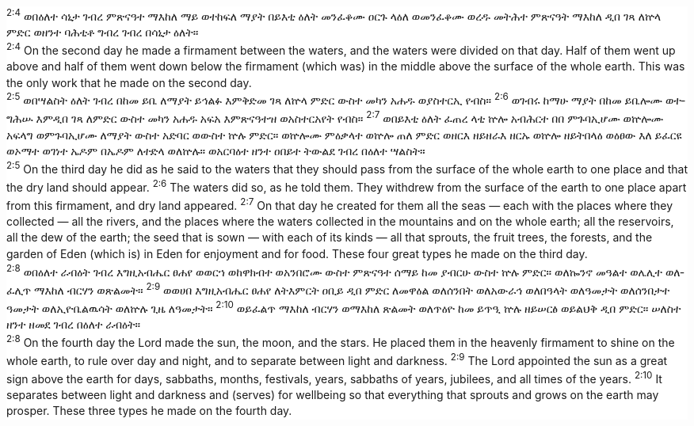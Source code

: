 
<tr><td style="vertical-align:top;" width="46%">
<div class="ethiopic"><span lang="am">
<sup>2:4</sup>&nbsp;ወበዕለተ ሳኒታ ገብረ ምጽናዓተ ማእከለ ማይ ወተከፍለ ማያት በይእቲ ዕለት መንፈቆሙ ዐርጉ ላዕለ ወመንፈቆሙ ወረዱ መትሕተ ምጽናዓት ማእከለ ዲበ ገጻ ለኵላ ምድር ወዘንተ ባሕቲቶ ግብረ ገብረ በሳኒታ ዕለት። 
</span></div></td>
 
<td style="vertical-align:top;" width="53%">
<div class="english">
<sup>2:4</sup>&nbsp;On the second day he made a firmament between the waters, and the waters were divided on that day. Half of them went up above and half of them went down below the firmament (which was) in the middle above the surface of the whole earth. This was the only work that he made on the second day.
</div></td></tr>


<tr><td style="vertical-align:top;" width="46%">
<div class="ethiopic"><span lang="am">
<sup>2:5</sup>&nbsp;ወበሣልስት ዕለት ገብረ በከመ ይቤ ለማያት ይኅልፉ እምቅድመ ገጻ ለኵላ ምድር ውስተ መካን አሐዱ ወያስተርኢ የብስ። <sup>2:6</sup>&nbsp;ወገብሩ ከማሁ ማያት በከመ ይቤሎሙ ወተግሕሡ እምዲበ ገጻ ለምድር ውስተ መካን አሐዱ አፍአ እምጽናዓተዝ ወአስተርአየት የብስ። <sup>2:7</sup>&nbsp;ወበይእቲ ዕለት ፈጠረ ላቲ ኵሎ አብሕርተ በበ ምጉባኢሆሙ ወኵሎሙ አፍላግ ወምጉባኢሆሙ ለማያት ውስተ አድባር ወውስተ ኵሉ ምድር። ወኵሎሙ ምዕቃላተ ወኵሎ ጠለ ምድር ወዘርእ ዘይዘራእ ዘርኡ ወኵሎ ዘይትበላዕ ወዕፀው እለ ይፈርዩ ወኦማተ ወገነተ ኤዶም በኤዶም ለተድላ ወለኵሉ። ወአርባዕተ ዘንተ ዐበይተ ትውልደ ገብረ በዕለተ ሣልስት። 
</span></div></td>
 
<td style="vertical-align:top;" width="53%">
<div class="english">
<sup>2:5</sup>&nbsp;On the third day he did as he said to the waters that they should pass from the surface of the whole earth to one place and that the dry land should appear. <sup>2:6</sup>&nbsp;The waters did so, as he told them. They withdrew from the surface of the earth to one place apart from this firmament, and dry land appeared. <sup>2:7</sup>&nbsp;On that day he created for them all the seas — each with the places where they collected — all the rivers, and the places where the waters collected in the mountains and on the whole earth; all the reservoirs, all the dew of the earth; the seed that is sown — with each of its kinds — all that sprouts, the fruit trees, the forests, and the garden of Eden (which is) in Eden for enjoyment and for food. These four great types he made on the third day.
</div></td></tr>


<tr><td style="vertical-align:top;" width="46%">
<div class="ethiopic"><span lang="am">
<sup>2:8</sup>&nbsp;ወበዕለተ ራብዕት ገብረ እግዚአብሔር ፀሐየ ወወርኀ ወከዋክብተ ወአንበሮሙ ውስተ ምጽናዓተ ሰማይ ከመ ያብርሁ ውስተ ኵሉ ምድር። ወለኰንኖ መዓልተ ወሌሊተ ወለፈሊጥ ማእከለ ብርሃን ወጽልመት። <sup>2:9</sup>&nbsp;ወወሀበ እግዚአብሔር ፀሐየ ለትእምርት ዐቢይ ዲበ ምድር ለመዋዕል ወለሰንበት ወለአውራኅ ወለበዓላት ወለዓመታት ወለሰንበታተ ዓመታት ወለኢዮቤልዉሳት ወለኵሉ ጊዜ ለዓመታት። <sup>2:10</sup>&nbsp;ወይፈልጥ ማእከለ ብርሃን ወማእከለ ጽልመት ወለጥዕዮ ከመ ይጥዒ ኵሉ ዘይሠርፅ ወይልህቅ ዲበ ምድር። ሠለስተ ዘንተ ዘመደ ገብረ በዕለተ ራብዕት። 
</span></div></td>
 
<td style="vertical-align:top;" width="53%">
<div class="english">
<sup>2:8</sup>&nbsp;On the fourth day the Lord made the sun, the moon, and the stars. He placed them in the heavenly firmament to shine on the whole earth, to rule over day and night, and to separate between light and darkness. <sup>2:9</sup>&nbsp;The Lord appointed the sun as a great sign above the earth for days, sabbaths, months, festivals, years, sabbaths of years, jubilees, and all times of the years. <sup>2:10</sup>&nbsp;It separates between light and darkness and (serves) for wellbeing so that everything that sprouts and grows on the earth may prosper. These three types he made on the fourth day.
</div></td></tr>
